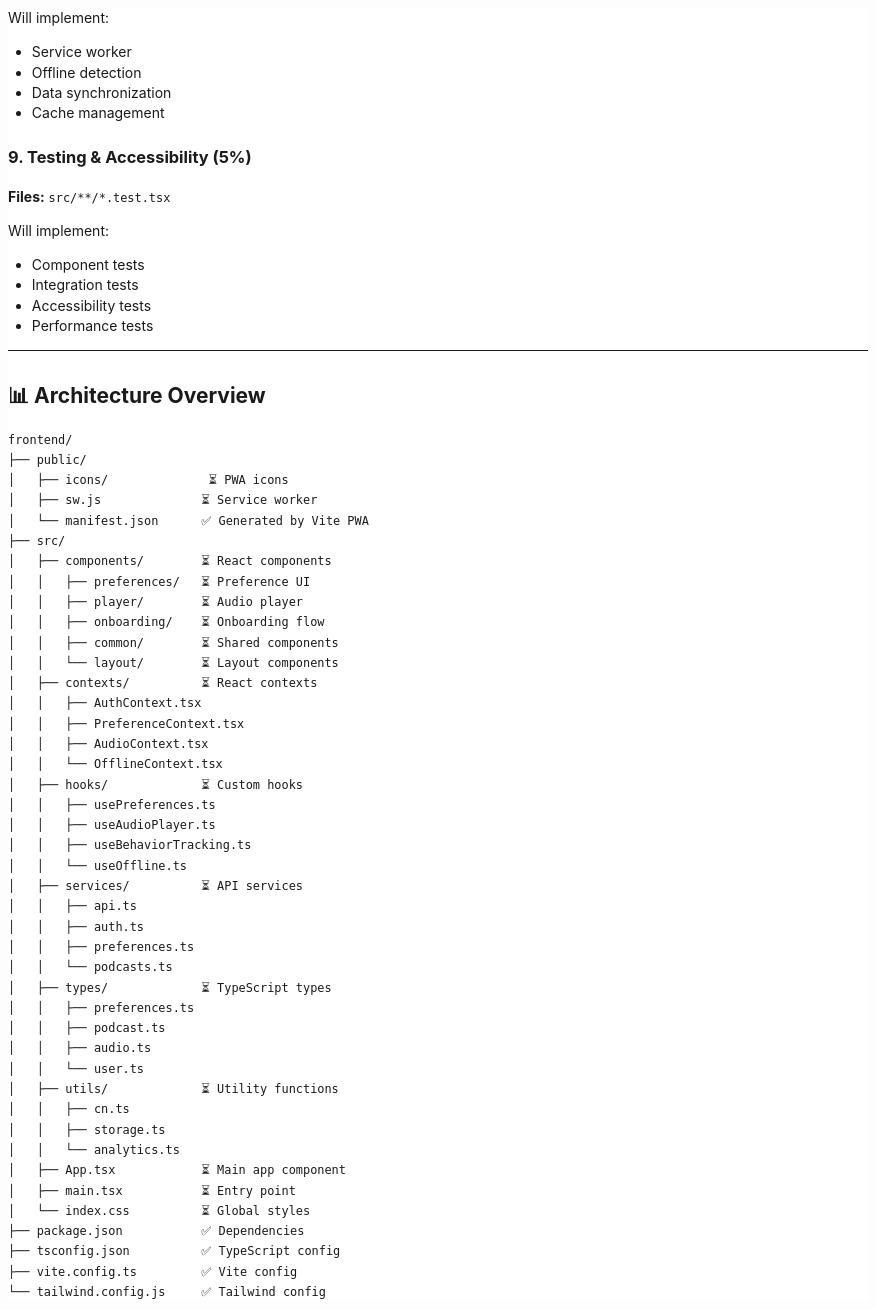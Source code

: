 Will implement:
- Service worker
- Offline detection
- Data synchronization
- Cache management

### 9. **Testing & Accessibility** (5%)
**Files:** `src/**/*.test.tsx`

Will implement:
- Component tests
- Integration tests
- Accessibility tests
- Performance tests

---

## 📊 Architecture Overview

```
frontend/
├── public/
│   ├── icons/              ⏳ PWA icons
│   ├── sw.js              ⏳ Service worker
│   └── manifest.json      ✅ Generated by Vite PWA
├── src/
│   ├── components/        ⏳ React components
│   │   ├── preferences/   ⏳ Preference UI
│   │   ├── player/        ⏳ Audio player
│   │   ├── onboarding/    ⏳ Onboarding flow
│   │   ├── common/        ⏳ Shared components
│   │   └── layout/        ⏳ Layout components
│   ├── contexts/          ⏳ React contexts
│   │   ├── AuthContext.tsx
│   │   ├── PreferenceContext.tsx
│   │   ├── AudioContext.tsx
│   │   └── OfflineContext.tsx
│   ├── hooks/             ⏳ Custom hooks
│   │   ├── usePreferences.ts
│   │   ├── useAudioPlayer.ts
│   │   ├── useBehaviorTracking.ts
│   │   └── useOffline.ts
│   ├── services/          ⏳ API services
│   │   ├── api.ts
│   │   ├── auth.ts
│   │   ├── preferences.ts
│   │   └── podcasts.ts
│   ├── types/             ⏳ TypeScript types
│   │   ├── preferences.ts
│   │   ├── podcast.ts
│   │   ├── audio.ts
│   │   └── user.ts
│   ├── utils/             ⏳ Utility functions
│   │   ├── cn.ts
│   │   ├── storage.ts
│   │   └── analytics.ts
│   ├── App.tsx            ⏳ Main app component
│   ├── main.tsx           ⏳ Entry point
│   └── index.css          ⏳ Global styles
├── package.json           ✅ Dependencies
├── tsconfig.json          ✅ TypeScript config
├── vite.config.ts         ✅ Vite config
└── tailwind.config.js     ✅ Tailwind config
```

